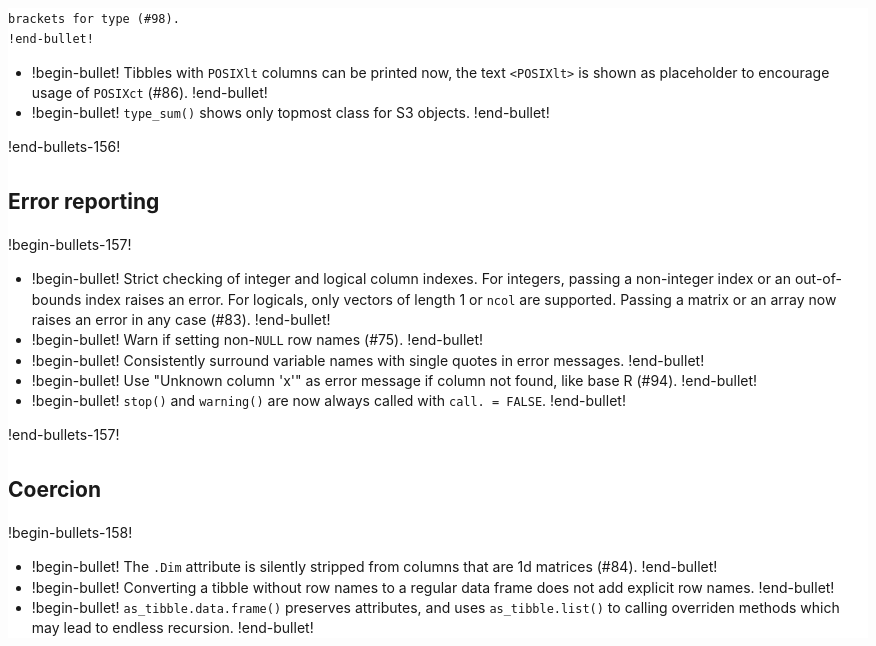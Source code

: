     brackets for type (#98).
    !end-bullet!
-   !begin-bullet!
    Tibbles with `POSIXlt` columns can be printed now, the text
    `<POSIXlt>` is shown as placeholder to encourage usage of `POSIXct`
    (#86).
    !end-bullet!
-   !begin-bullet!
    `type_sum()` shows only topmost class for S3 objects.
    !end-bullet!

!end-bullets-156!

## Error reporting

!begin-bullets-157!

-   !begin-bullet!
    Strict checking of integer and logical column indexes. For integers,
    passing a non-integer index or an out-of-bounds index raises an
    error. For logicals, only vectors of length 1 or `ncol` are
    supported. Passing a matrix or an array now raises an error in any
    case (#83).
    !end-bullet!
-   !begin-bullet!
    Warn if setting non-`NULL` row names (#75).
    !end-bullet!
-   !begin-bullet!
    Consistently surround variable names with single quotes in error
    messages.
    !end-bullet!
-   !begin-bullet!
    Use "Unknown column 'x'" as error message if column not found, like
    base R (#94).
    !end-bullet!
-   !begin-bullet!
    `stop()` and `warning()` are now always called with `call. = FALSE`.
    !end-bullet!

!end-bullets-157!

## Coercion

!begin-bullets-158!

-   !begin-bullet!
    The `.Dim` attribute is silently stripped from columns that are 1d
    matrices (#84).
    !end-bullet!
-   !begin-bullet!
    Converting a tibble without row names to a regular data frame does
    not add explicit row names.
    !end-bullet!
-   !begin-bullet!
    `as_tibble.data.frame()` preserves attributes, and uses
    `as_tibble.list()` to calling overriden methods which may lead to
    endless recursion.
    !end-bullet!
